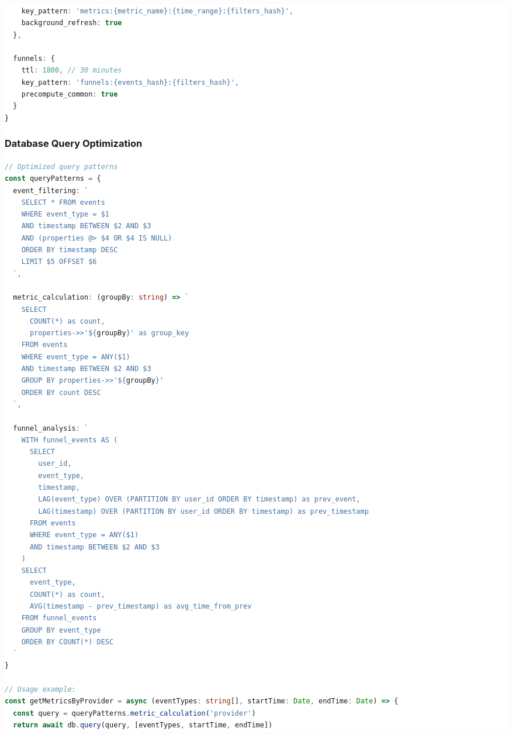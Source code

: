 ```typescript
    key_pattern: 'metrics:{metric_name}:{time_range}:{filters_hash}',
    background_refresh: true
  },
  
  funnels: {
    ttl: 1800, // 30 minutes
    key_pattern: 'funnels:{events_hash}:{filters_hash}',
    precompute_common: true
  }
}
```

### Database Query Optimization

```typescript
// Optimized query patterns
const queryPatterns = {
  event_filtering: `
    SELECT * FROM events 
    WHERE event_type = $1 
    AND timestamp BETWEEN $2 AND $3
    AND (properties @> $4 OR $4 IS NULL)
    ORDER BY timestamp DESC
    LIMIT $5 OFFSET $6
  `,
  
  metric_calculation: (groupBy: string) => `
    SELECT 
      COUNT(*) as count,
      properties->>'${groupBy}' as group_key
    FROM events 
    WHERE event_type = ANY($1)
    AND timestamp BETWEEN $2 AND $3
    GROUP BY properties->>'${groupBy}'
    ORDER BY count DESC
  `,
  
  funnel_analysis: `
    WITH funnel_events AS (
      SELECT 
        user_id,
        event_type,
        timestamp,
        LAG(event_type) OVER (PARTITION BY user_id ORDER BY timestamp) as prev_event,
        LAG(timestamp) OVER (PARTITION BY user_id ORDER BY timestamp) as prev_timestamp
      FROM events
      WHERE event_type = ANY($1)
      AND timestamp BETWEEN $2 AND $3
    )
    SELECT 
      event_type,
      COUNT(*) as count,
      AVG(timestamp - prev_timestamp) as avg_time_from_prev
    FROM funnel_events
    GROUP BY event_type
    ORDER BY COUNT(*) DESC
  `
}

// Usage example:
const getMetricsByProvider = async (eventTypes: string[], startTime: Date, endTime: Date) => {
  const query = queryPatterns.metric_calculation('provider')
  return await db.query(query, [eventTypes, startTime, endTime])
```